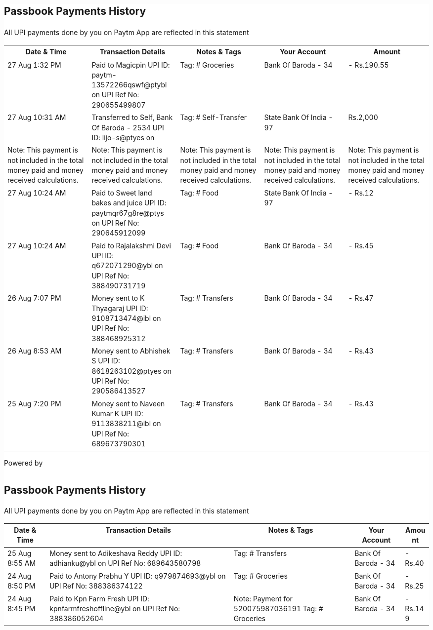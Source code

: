 







## Passbook Payments History

All UPI payments done by you on Paytm App are reflected in this statement









| Date & Time                                                                                 | Transaction Details                                                                         | Notes & Tags                                                                                | Your Account                                                                                | Amount                                                                                      |
|---------------------------------------------------------------------------------------------|---------------------------------------------------------------------------------------------|---------------------------------------------------------------------------------------------|---------------------------------------------------------------------------------------------|---------------------------------------------------------------------------------------------|
| 27 Aug 1:32 PM                                                                              | Paid to Magicpin UPI ID: paytm-13572266qswf@ptybl on UPI Ref No: 290655499807               | Tag: # Groceries                                                                            | Bank Of Baroda - 34                                                                         | - Rs.190.55                                                                                 |
| 27 Aug 10:31 AM                                                                             | Transferred to Self, Bank Of Baroda - 2534 UPI ID: lijo-s@ptyes on                          | Tag: # Self-Transfer                                                                        | State Bank Of India - 97                                                                    | Rs.2,000                                                                                    |
| Note: This payment is not included in the total money paid and money received calculations. | Note: This payment is not included in the total money paid and money received calculations. | Note: This payment is not included in the total money paid and money received calculations. | Note: This payment is not included in the total money paid and money received calculations. | Note: This payment is not included in the total money paid and money received calculations. |
| 27 Aug 10:24 AM                                                                             | Paid to Sweet land bakes and juice UPI ID: paytmqr67g8re@ptys on UPI Ref No: 290645912099   | Tag: # Food                                                                                 | State Bank Of India - 97                                                                    | - Rs.12                                                                                     |
| 27 Aug 10:24 AM                                                                             | Paid to Rajalakshmi Devi UPI ID: q672071290@ybl on UPI Ref No: 388490731719                 | Tag: # Food                                                                                 | Bank Of Baroda - 34                                                                         | - Rs.45                                                                                     |
| 26 Aug 7:07 PM                                                                              | Money sent to K Thyagaraj UPI ID: 9108713474@ibl on UPI Ref No: 388468925312                | Tag: # Transfers                                                                            | Bank Of Baroda - 34                                                                         | - Rs.47                                                                                     |
| 26 Aug 8:53 AM                                                                              | Money sent to Abhishek S UPI ID: 8618263102@ptyes on UPI Ref No: 290586413527               | Tag: # Transfers                                                                            | Bank Of Baroda - 34                                                                         | - Rs.43                                                                                     |
| 25 Aug 7:20 PM                                                                              | Money sent to Naveen Kumar K UPI ID: 9113838211@ibl on UPI Ref No: 689673790301             | Tag: # Transfers                                                                            | Bank Of Baroda - 34                                                                         | - Rs.43                                                                                     |

Powered by









## Passbook Payments History

All UPI payments done by you on Paytm App are reflected in this statement













| Date & Time     | Transaction Details                                                                | Notes & Tags                                       | Your Account        | Amount   |
|-----------------|------------------------------------------------------------------------------------|----------------------------------------------------|---------------------|----------|
| 25 Aug 8:55 AM  | Money sent to Adikeshava Reddy UPI ID: adhianku@ybl on UPI Ref No: 689643580798    | Tag: # Transfers                                   | Bank Of Baroda - 34 | - Rs.40  |
| 24 Aug 8:50 PM  | Paid to Antony Prabhu Y UPI ID: q979874693@ybl on UPI Ref No: 388386374122         | Tag: # Groceries                                   | Bank Of Baroda - 34 | - Rs.25  |
| 24 Aug 8:45 PM  | Paid to Kpn Farm Fresh UPI ID: kpnfarmfreshoffline@ybl on UPI Ref No: 388386052604 | Note: Payment for 520075987036191 Tag: # Groceries | Bank Of Baroda - 34 | - Rs.149 |